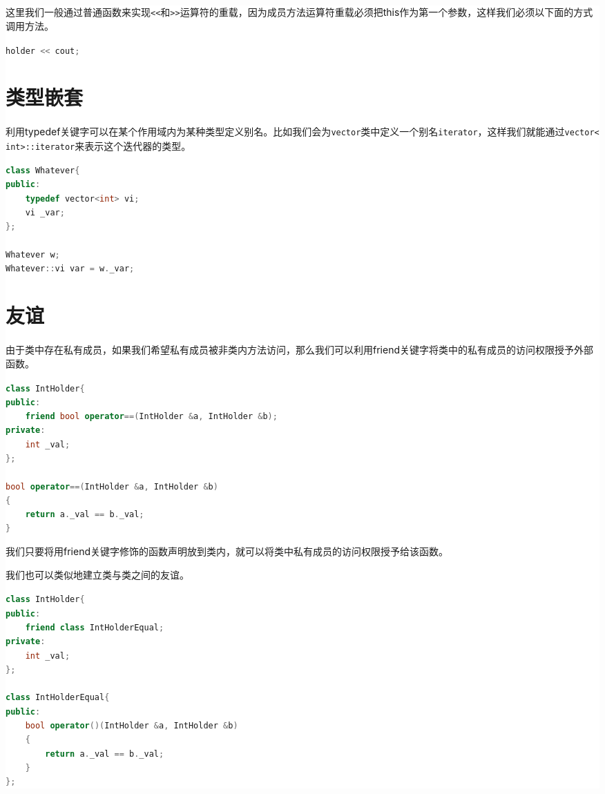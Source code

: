 这里我们一般通过普通函数来实现`<<`和`>>`运算符的重载，因为成员方法运算符重载必须把this作为第一个参数，这样我们必须以下面的方式调用方法。

```c++
holder << cout;
```

# 类型嵌套

利用typedef关键字可以在某个作用域内为某种类型定义别名。比如我们会为`vector`类中定义一个别名`iterator`，这样我们就能通过`vector<int>::iterator`来表示这个迭代器的类型。

```c++
class Whatever{
public:
    typedef vector<int> vi;
    vi _var;
};

Whatever w;
Whatever::vi var = w._var; 
```

# 友谊

由于类中存在私有成员，如果我们希望私有成员被非类内方法访问，那么我们可以利用friend关键字将类中的私有成员的访问权限授予外部函数。

```c++
class IntHolder{
public:
    friend bool operator==(IntHolder &a, IntHolder &b);
private:
    int _val;
};

bool operator==(IntHolder &a, IntHolder &b)
{
    return a._val == b._val;
}
```

我们只要将用friend关键字修饰的函数声明放到类内，就可以将类中私有成员的访问权限授予给该函数。

我们也可以类似地建立类与类之间的友谊。

```c++
class IntHolder{
public:
    friend class IntHolderEqual;
private:
    int _val;
};

class IntHolderEqual{
public:
    bool operator()(IntHolder &a, IntHolder &b)
    {
        return a._val == b._val;
    } 
};
```
